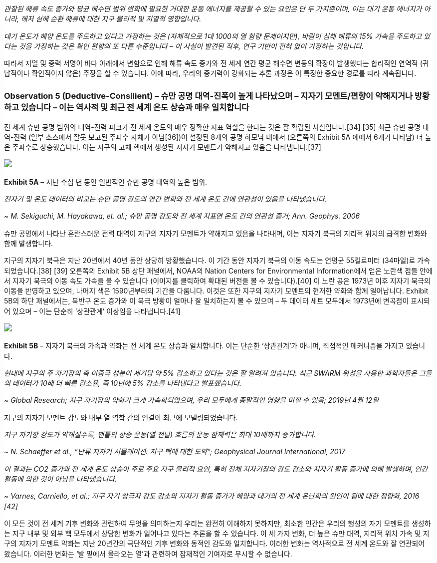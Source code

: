 *관찰된 해류 속도 증가와 평균 해수면 범위 변화에 필요한 거대한 운동 에너지를 제공할 수 있는 요인은 단 두 가지뿐이며, 이는 대기 운동 에너지가 아니라, 해저 심해 순환 해류에 대한 지구 물리적 및 지열적 영향입니다.*

*대기 온도가 해양 온도를 주도하고 있다고 가정하는 것은 (자체적으로 1대 1000의 열 함량 문제이지만), 바람이 심해 해류의 15% 가속을 주도하고 있다는 것을 가정하는 것은 확인 편향의 또 다른 수준입니다 – 이 사실이 발견된 직후, 연구 기반이 전혀 없이 가정하는 것입니다.*

따라서 지열 및 중력 서명이 바다 아래에서 변함으로 인해 해류 속도 증가와 전 세계 연간 평균 해수면 변동의 확장이 발생했다는 합리적인 연역적 (귀납적이나 확인적이지 않은) 주장을 할 수 있습니다. 이에 따라, 우리의 증거력이 강화되는 추론 과정은 이 특정한 중요한 경로를 따라 계속됩니다.

### Observation 5 (Deductive-Consilient) – 슈만 공명 대역-진폭이 높게 나타났으며 – 지자기 모멘트/편향이 약해지거나 방황하고 있습니다 – 이는 역사적 및 최근 전 세계 온도 상승과 매우 일치합니다

전 세계 슈만 공명 범위의 대역-전력 피크가 전 세계 온도의 매우 정확한 지표 역할을 한다는 것은 잘 확립된 사실입니다.[34] [35] 최근 슈만 공명 대역-전력 (일부 소스에서 잘못 보고된 주파수 자체가 아님[36])이 설정된 8개의 공명 하모닉 내에서 (오른쪽의 Exhibit 5A 예에서 6개가 나타남) 더 높은 주파수로 상승했습니다. 이는 지구의 고체 핵에서 생성된 지자기 모멘트가 약해지고 있음을 나타냅니다.[37]

![](img/10.webp)

**Exhibit 5A** – 지난 수십 년 동안 일반적인 슈만 공명 대역의 높은 범위.

*전자기 및 온도 데이터의 비교는 슈만 공명 강도의 연간 변화와 전 세계 온도 간에 연관성이 있음을 나타냈습니다.*

*~ M. Sekiguchi, M. Hayakawa, et. al.; 슈만 공명 강도와 전 세계 지표면 온도 간의 연관성 증거; Ann. Geophys. 2006*

슈만 공명에서 나타난 혼란스러운 전력 대역이 지구의 지자기 모멘트가 약해지고 있음을 나타내며, 이는 지자기 북극의 지리적 위치의 급격한 변화와 함께 발생합니다.

지구의 지자기 북극은 지난 20년에서 40년 동안 상당히 방황했습니다. 이 기간 동안 지자기 북극의 이동 속도는 연평균 55킬로미터 (34마일)로 가속되었습니다.[38] [39] 오른쪽의 Exhibit 5B 상단 패널에서, NOAA의 Nation Centers for Environmental Information에서 얻은 노란색 점들 안에서 지자기 북극의 이동 속도 가속을 볼 수 있습니다 (이미지를 클릭하여 확대된 버전을 볼 수 있습니다).[40] 이 노란 공은 1973년 이후 지자기 북극의 이동을 반영하고 있으며, 나머지 색은 1590년부터의 기간을 다룹니다. 이것은 또한 지구의 지자기 모멘트의 현저한 약화와 함께 일어납니다. Exhibit 5B의 하단 패널에서는, 북반구 온도 증가와 이 북극 방황이 얼마나 잘 일치하는지 볼 수 있으며 – 두 데이터 세트 모두에서 1973년에 변곡점이 표시되어 있으며 – 이는 단순히 ‘상관관계’ 이상임을 나타냅니다.[41]

![](img/11.webp)

**Exhibit 5B** – 지자기 북극의 가속과 약화는 전 세계 온도 상승과 일치합니다. 이는 단순한 ‘상관관계’가 아니며, 직접적인 메커니즘을 가지고 있습니다.

*현대에 지구의 주 자기장의 축 이중극 성분이 세기당 약 5% 감소하고 있다는 것은 잘 알려져 있습니다. 최근 SWARM 위성을 사용한 과학자들은 그들의 데이터가 10배 더 빠른 감소율, 즉 10년에 5% 감소를 나타낸다고 발표했습니다.*

*~ Global Research; 지구 자기장의 약화가 크게 가속화되었으며, 우리 모두에게 종말적인 영향을 미칠 수 있음; 2019년 4월 12일*

지구의 지자기 모멘트 강도와 내부 열 역학 간의 연결이 최근에 모델링되었습니다.

*지구 자기장 강도가 약해질수록, 맨틀의 상승 운동(열 전달) 흐름의 운동 잠재력은 최대 10배까지 증가합니다.*

*~ N. Schaeffer et al., “난류 지자기 시뮬레이션: 지구 핵에 대한 도약”; Geophysical Journal International, 2017*

*이 결과는 CO2 증가와 전 세계 온도 상승이 주로 주요 지구 물리적 요인, 특히 전체 지자기장의 강도 감소와 지자기 활동 증가에 의해 발생하며, 인간 활동에 의한 것이 아님을 나타냈습니다.*

*~ Varnes, Carniello, et al.; 지구 자기 쌍극자 강도 감소와 지자기 활동 증가가 해양과 대기의 전 세계 온난화의 원인이 됨에 대한 정량화, 2016 [42]*

이 모든 것이 전 세계 기후 변화와 관련하여 무엇을 의미하는지 우리는 완전히 이해하지 못하지만, 최소한 인간은 우리의 행성의 자기 모멘트를 생성하는 지구 내부 및 외부 핵 모두에서 상당한 변화가 일어나고 있다는 추론을 할 수 있습니다. 이 세 가지 변화, 더 높은 슈만 대역, 지리적 위치 가속 및 지구의 지자기 모멘트 약화는 지난 20년간의 극단적인 기후 변화와 동적인 감도와 일치합니다. 이러한 변화는 역사적으로 전 세계 온도와 잘 연관되어 왔습니다. 이러한 변화는 ‘발 밑에서 올라오는 열’과 관련하여 잠재적인 기여자로 무시할 수 없습니다.
